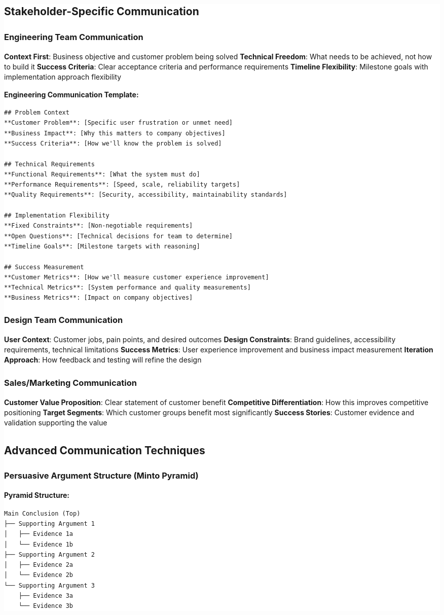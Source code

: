 ## Stakeholder-Specific Communication

### Engineering Team Communication

**Context First**: Business objective and customer problem being solved
**Technical Freedom**: What needs to be achieved, not how to build it
**Success Criteria**: Clear acceptance criteria and performance requirements
**Timeline Flexibility**: Milestone goals with implementation approach flexibility

**Engineering Communication Template:**
```
## Problem Context
**Customer Problem**: [Specific user frustration or unmet need]
**Business Impact**: [Why this matters to company objectives]  
**Success Criteria**: [How we'll know the problem is solved]

## Technical Requirements
**Functional Requirements**: [What the system must do]
**Performance Requirements**: [Speed, scale, reliability targets]
**Quality Requirements**: [Security, accessibility, maintainability standards]

## Implementation Flexibility
**Fixed Constraints**: [Non-negotiable requirements]
**Open Questions**: [Technical decisions for team to determine]
**Timeline Goals**: [Milestone targets with reasoning]

## Success Measurement
**Customer Metrics**: [How we'll measure customer experience improvement]
**Technical Metrics**: [System performance and quality measurements]
**Business Metrics**: [Impact on company objectives]
```

### Design Team Communication

**User Context**: Customer jobs, pain points, and desired outcomes
**Design Constraints**: Brand guidelines, accessibility requirements, technical limitations
**Success Metrics**: User experience improvement and business impact measurement
**Iteration Approach**: How feedback and testing will refine the design

### Sales/Marketing Communication  

**Customer Value Proposition**: Clear statement of customer benefit
**Competitive Differentiation**: How this improves competitive positioning
**Target Segments**: Which customer groups benefit most significantly
**Success Stories**: Customer evidence and validation supporting the value

## Advanced Communication Techniques

### Persuasive Argument Structure (Minto Pyramid)

**Pyramid Structure:**
```
Main Conclusion (Top)
├── Supporting Argument 1
│   ├── Evidence 1a
│   └── Evidence 1b
├── Supporting Argument 2  
│   ├── Evidence 2a
│   └── Evidence 2b
└── Supporting Argument 3
    ├── Evidence 3a
    └── Evidence 3b
```
